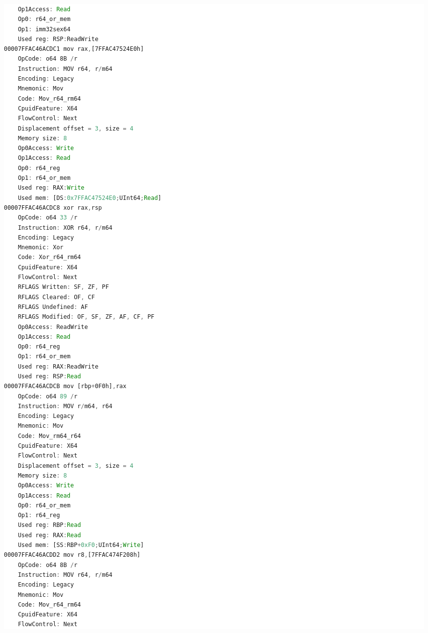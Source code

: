 ```rust
    Op1Access: Read
    Op0: r64_or_mem
    Op1: imm32sex64
    Used reg: RSP:ReadWrite
00007FFAC46ACDC1 mov rax,[7FFAC47524E0h]
    OpCode: o64 8B /r
    Instruction: MOV r64, r/m64
    Encoding: Legacy
    Mnemonic: Mov
    Code: Mov_r64_rm64
    CpuidFeature: X64
    FlowControl: Next
    Displacement offset = 3, size = 4
    Memory size: 8
    Op0Access: Write
    Op1Access: Read
    Op0: r64_reg
    Op1: r64_or_mem
    Used reg: RAX:Write
    Used mem: [DS:0x7FFAC47524E0;UInt64;Read]
00007FFAC46ACDC8 xor rax,rsp
    OpCode: o64 33 /r
    Instruction: XOR r64, r/m64
    Encoding: Legacy
    Mnemonic: Xor
    Code: Xor_r64_rm64
    CpuidFeature: X64
    FlowControl: Next
    RFLAGS Written: SF, ZF, PF
    RFLAGS Cleared: OF, CF
    RFLAGS Undefined: AF
    RFLAGS Modified: OF, SF, ZF, AF, CF, PF
    Op0Access: ReadWrite
    Op1Access: Read
    Op0: r64_reg
    Op1: r64_or_mem
    Used reg: RAX:ReadWrite
    Used reg: RSP:Read
00007FFAC46ACDCB mov [rbp+0F0h],rax
    OpCode: o64 89 /r
    Instruction: MOV r/m64, r64
    Encoding: Legacy
    Mnemonic: Mov
    Code: Mov_rm64_r64
    CpuidFeature: X64
    FlowControl: Next
    Displacement offset = 3, size = 4
    Memory size: 8
    Op0Access: Write
    Op1Access: Read
    Op0: r64_or_mem
    Op1: r64_reg
    Used reg: RBP:Read
    Used reg: RAX:Read
    Used mem: [SS:RBP+0xF0;UInt64;Write]
00007FFAC46ACDD2 mov r8,[7FFAC474F208h]
    OpCode: o64 8B /r
    Instruction: MOV r64, r/m64
    Encoding: Legacy
    Mnemonic: Mov
    Code: Mov_r64_rm64
    CpuidFeature: X64
    FlowControl: Next
```

[`BlockEncoder`]: https://docs.rs/iced-x86/1.10.3/iced_x86/struct.BlockEncoder.html
[`OpCodeInfo`]: https://docs.rs/iced-x86/1.10.3/iced_x86/struct.OpCodeInfo.html
[`Decoder`]: https://docs.rs/iced-x86/1.10.3/iced_x86/struct.Decoder.html
[`Formatter`]: https://docs.rs/iced-x86/1.10.3/iced_x86/trait.Formatter.html
[`GasFormatter`]: https://docs.rs/iced-x86/1.10.3/iced_x86/struct.GasFormatter.html
[`IntelFormatter`]: https://docs.rs/iced-x86/1.10.3/iced_x86/struct.IntelFormatter.html
[`MasmFormatter`]: https://docs.rs/iced-x86/1.10.3/iced_x86/struct.MasmFormatter.html
[`NasmFormatter`]: https://docs.rs/iced-x86/1.10.3/iced_x86/struct.NasmFormatter.html
[`SpecializedFormatter<TraitOptions>`]: https://docs.rs/iced-x86/1.10.3/iced_x86/struct.SpecializedFormatter.html
[`FastFormatter`]: https://docs.rs/iced-x86/1.10.3/iced_x86/type.FastFormatter.html
[`SUPPORTS_DB_DW_DD_DQ`]: trait.SpecializedFormatterTraitOptions.html#associatedconstant.SUPPORTS_DB_DW_DD_DQ
[`verify_output_has_enough_bytes_left()`]: trait.SpecializedFormatterTraitOptions.html#method.verify_output_has_enough_bytes_left
[`BlockEncoder`]: https://docs.rs/iced-x86/1.10.3/iced_x86/struct.BlockEncoder.html
[`Instruction`]: https://docs.rs/iced-x86/1.10.3/iced_x86/struct.Instruction.html
[`SymbolResolver`]: https://docs.rs/iced-x86/1.10.3/iced_x86/trait.SymbolResolver.html
[`Formatter`]: https://docs.rs/iced-x86/1.10.3/iced_x86/trait.Formatter.html
[`FormatterOutput`]: https://docs.rs/iced-x86/1.10.3/iced_x86/trait.FormatterOutput.html
[`Formatter`]: https://docs.rs/iced-x86/1.10.3/iced_x86/trait.Formatter.html
[`Instruction`]: https://docs.rs/iced-x86/1.10.3/iced_x86/struct.Instruction.html
[`InstructionInfoFactory`]: https://docs.rs/iced-x86/1.10.3/iced_x86/struct.InstructionInfoFactory.html